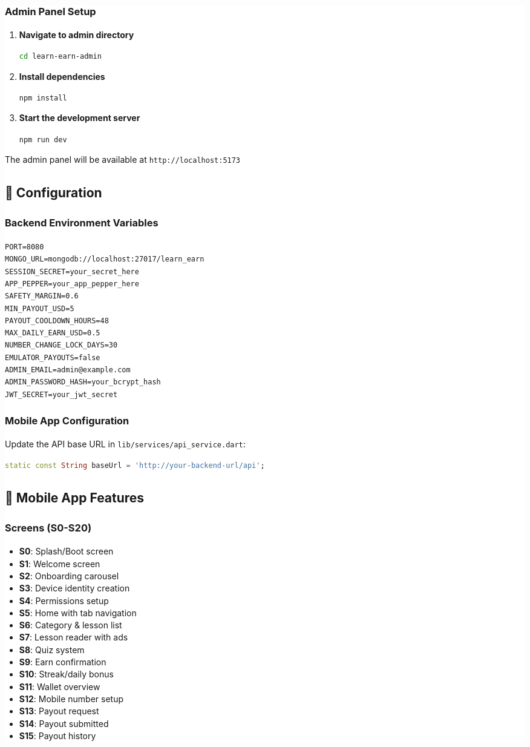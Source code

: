 ### Admin Panel Setup

1. **Navigate to admin directory**
   ```bash
   cd learn-earn-admin
   ```

2. **Install dependencies**
   ```bash
   npm install
   ```

3. **Start the development server**
   ```bash
   npm run dev
   ```

The admin panel will be available at `http://localhost:5173`

## 🔧 Configuration

### Backend Environment Variables

```env
PORT=8080
MONGO_URL=mongodb://localhost:27017/learn_earn
SESSION_SECRET=your_secret_here
APP_PEPPER=your_app_pepper_here
SAFETY_MARGIN=0.6
MIN_PAYOUT_USD=5
PAYOUT_COOLDOWN_HOURS=48
MAX_DAILY_EARN_USD=0.5
NUMBER_CHANGE_LOCK_DAYS=30
EMULATOR_PAYOUTS=false
ADMIN_EMAIL=admin@example.com
ADMIN_PASSWORD_HASH=your_bcrypt_hash
JWT_SECRET=your_jwt_secret
```

### Mobile App Configuration

Update the API base URL in `lib/services/api_service.dart`:
```dart
static const String baseUrl = 'http://your-backend-url/api';
```

## 📱 Mobile App Features

### Screens (S0-S20)
- **S0**: Splash/Boot screen
- **S1**: Welcome screen
- **S2**: Onboarding carousel
- **S3**: Device identity creation
- **S4**: Permissions setup
- **S5**: Home with tab navigation
- **S6**: Category & lesson list
- **S7**: Lesson reader with ads
- **S8**: Quiz system
- **S9**: Earn confirmation
- **S10**: Streak/daily bonus
- **S11**: Wallet overview
- **S12**: Mobile number setup
- **S13**: Payout request
- **S14**: Payout submitted
- **S15**: Payout history